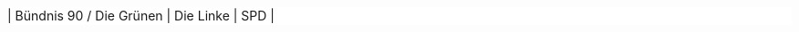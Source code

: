 |                Bündnis 90 / Die Grünen                 |                          Die Linke                          |                        SPD                         |